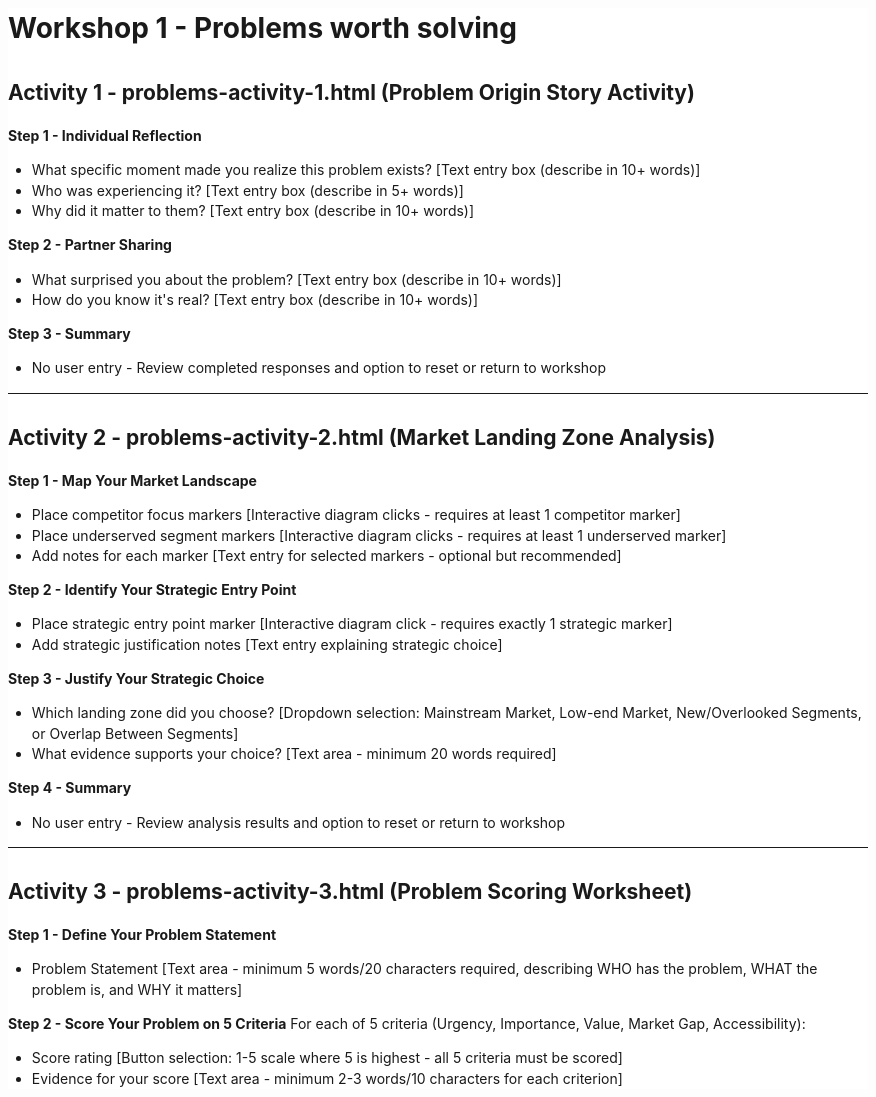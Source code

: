 # Workshop 1 - Problems worth solving
## Activity 1 - problems-activity-1.html (Problem Origin Story Activity)

**Step 1 - Individual Reflection**
- What specific moment made you realize this problem exists? [Text entry box (describe in 10+ words)]
- Who was experiencing it? [Text entry box (describe in 5+ words)]
- Why did it matter to them? [Text entry box (describe in 10+ words)]

**Step 2 - Partner Sharing**
- What surprised you about the problem? [Text entry box (describe in 10+ words)]
- How do you know it's real? [Text entry box (describe in 10+ words)]

**Step 3 - Summary**
- No user entry - Review completed responses and option to reset or return to workshop

---

## Activity 2 - problems-activity-2.html (Market Landing Zone Analysis)

**Step 1 - Map Your Market Landscape**
- Place competitor focus markers [Interactive diagram clicks - requires at least 1 competitor marker]
- Place underserved segment markers [Interactive diagram clicks - requires at least 1 underserved marker]
- Add notes for each marker [Text entry for selected markers - optional but recommended]

**Step 2 - Identify Your Strategic Entry Point**
- Place strategic entry point marker [Interactive diagram click - requires exactly 1 strategic marker]
- Add strategic justification notes [Text entry explaining strategic choice]

**Step 3 - Justify Your Strategic Choice**
- Which landing zone did you choose? [Dropdown selection: Mainstream Market, Low-end Market, New/Overlooked Segments, or Overlap Between Segments]
- What evidence supports your choice? [Text area - minimum 20 words required]

**Step 4 - Summary**
- No user entry - Review analysis results and option to reset or return to workshop

---

## Activity 3 - problems-activity-3.html (Problem Scoring Worksheet)

**Step 1 - Define Your Problem Statement**
- Problem Statement [Text area - minimum 5 words/20 characters required, describing WHO has the problem, WHAT the problem is, and WHY it matters]

**Step 2 - Score Your Problem on 5 Criteria**
For each of 5 criteria (Urgency, Importance, Value, Market Gap, Accessibility):
- Score rating [Button selection: 1-5 scale where 5 is highest - all 5 criteria must be scored]
- Evidence for your score [Text area - minimum 2-3 words/10 characters for each criterion]
